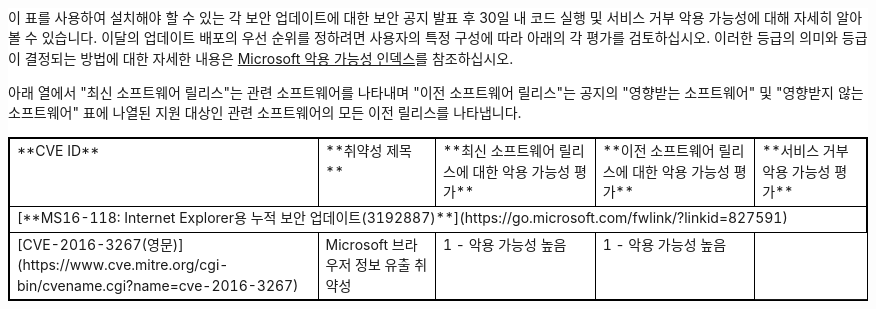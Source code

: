이 표를 사용하여 설치해야 할 수 있는 각 보안 업데이트에 대한 보안 공지 발표 후 30일 내 코드 실행 및 서비스 거부 악용 가능성에 대해 자세히 알아볼 수 있습니다. 이달의 업데이트 배포의 우선 순위를 정하려면 사용자의 특정 구성에 따라 아래의 각 평가를 검토하십시오. 이러한 등급의 의미와 등급이 결정되는 방법에 대한 자세한 내용은 [Microsoft 악용 가능성 인덱스](https://technet.microsoft.com/ko-kr/security/cc998259)를 참조하십시오.

아래 열에서 "최신 소프트웨어 릴리스"는 관련 소프트웨어를 나타내며 "이전 소프트웨어 릴리스"는 공지의 "영향받는 소프트웨어" 및 "영향받지 않는 소프트웨어" 표에 나열된 지원 대상인 관련 소프트웨어의 모든 이전 릴리스를 나타냅니다.

<p></p> 
<table style="border:1px solid black;">
<tr>
<td style="border:1px solid black;">
**CVE ID**                    

</td>
<td style="border:1px solid black;">
**취약성 제목**

</td>
<td style="border:1px solid black;">
**최신 소프트웨어 릴리스에 대한  
악용 가능성 평가**

</td>
<td style="border:1px solid black;">
**이전 소프트웨어 릴리스에 대한  
악용 가능성 평가**

</td>
<td style="border:1px solid black;">
**서비스 거부  
악용 가능성 평가**

</td>
</tr>
<tr>
<td style="border:1px solid black;" colspan="5">
[**MS16-118: Internet Explorer용 누적 보안 업데이트(3192887)**](https://go.microsoft.com/fwlink/?linkid=827591)

</td>
</tr>
<tr>
<td style="border:1px solid black;">
[CVE-2016-3267(영문)](https://www.cve.mitre.org/cgi-bin/cvename.cgi?name=cve-2016-3267)

</td>
<td style="border:1px solid black;">
Microsoft 브라우저 정보 유출 취약성

</td>
<td style="border:1px solid black;">
1 - 악용 가능성 높음

</td>
<td style="border:1px solid black;">
1 - 악용 가능성 높음
